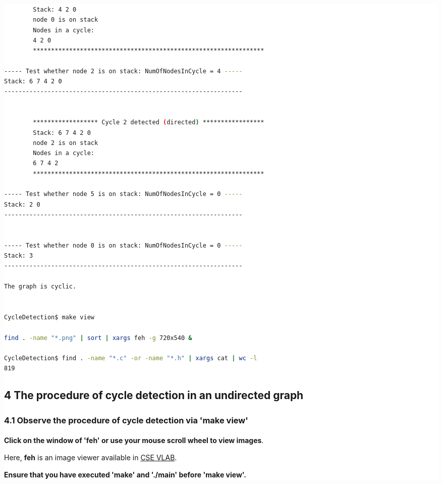 ``` sh
		Stack: 4 2 0
		node 0 is on stack
		Nodes in a cycle: 
		4 2 0 
		****************************************************************

----- Test whether node 2 is on stack: NumOfNodesInCycle = 4 -----
Stack: 6 7 4 2 0
------------------------------------------------------------------


		****************** Cycle 2 detected (directed) *****************
		Stack: 6 7 4 2 0
		node 2 is on stack
		Nodes in a cycle: 
		6 7 4 2 
		****************************************************************

----- Test whether node 5 is on stack: NumOfNodesInCycle = 0 -----
Stack: 2 0
------------------------------------------------------------------


----- Test whether node 0 is on stack: NumOfNodesInCycle = 0 -----
Stack: 3
------------------------------------------------------------------

The graph is cyclic.


CycleDetection$ make view

find . -name "*.png" | sort | xargs feh -g 720x540 &

CycleDetection$ find . -name "*.c" -or -name "*.h" | xargs cat | wc -l
819

```

## 4 The procedure of cycle detection in an undirected graph



### 4.1 Observe the procedure of cycle detection via 'make view'

**Click on the window of 'feh' or use your mouse scroll wheel to view images**.

Here, **feh** is an image viewer available in [CSE VLAB](https://vlabgateway.cse.unsw.edu.au/).

**Ensure that you have executed 'make' and './main' before 'make view'.**

